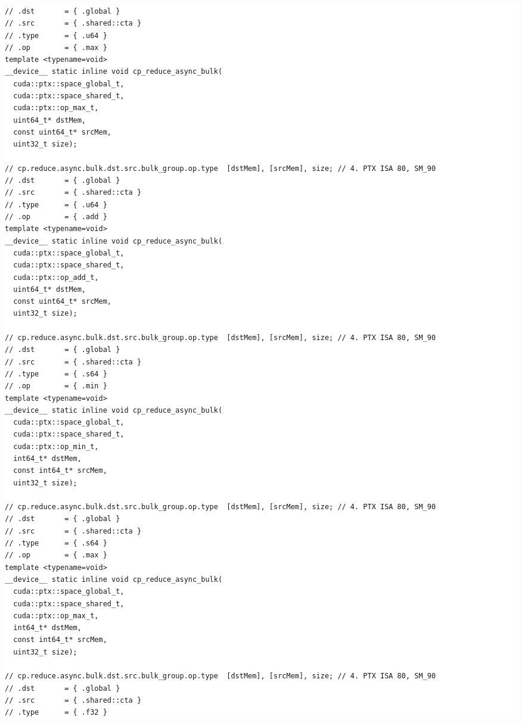 ```cuda
// .dst       = { .global }
// .src       = { .shared::cta }
// .type      = { .u64 }
// .op        = { .max }
template <typename=void>
__device__ static inline void cp_reduce_async_bulk(
  cuda::ptx::space_global_t,
  cuda::ptx::space_shared_t,
  cuda::ptx::op_max_t,
  uint64_t* dstMem,
  const uint64_t* srcMem,
  uint32_t size);

// cp.reduce.async.bulk.dst.src.bulk_group.op.type  [dstMem], [srcMem], size; // 4. PTX ISA 80, SM_90
// .dst       = { .global }
// .src       = { .shared::cta }
// .type      = { .u64 }
// .op        = { .add }
template <typename=void>
__device__ static inline void cp_reduce_async_bulk(
  cuda::ptx::space_global_t,
  cuda::ptx::space_shared_t,
  cuda::ptx::op_add_t,
  uint64_t* dstMem,
  const uint64_t* srcMem,
  uint32_t size);

// cp.reduce.async.bulk.dst.src.bulk_group.op.type  [dstMem], [srcMem], size; // 4. PTX ISA 80, SM_90
// .dst       = { .global }
// .src       = { .shared::cta }
// .type      = { .s64 }
// .op        = { .min }
template <typename=void>
__device__ static inline void cp_reduce_async_bulk(
  cuda::ptx::space_global_t,
  cuda::ptx::space_shared_t,
  cuda::ptx::op_min_t,
  int64_t* dstMem,
  const int64_t* srcMem,
  uint32_t size);

// cp.reduce.async.bulk.dst.src.bulk_group.op.type  [dstMem], [srcMem], size; // 4. PTX ISA 80, SM_90
// .dst       = { .global }
// .src       = { .shared::cta }
// .type      = { .s64 }
// .op        = { .max }
template <typename=void>
__device__ static inline void cp_reduce_async_bulk(
  cuda::ptx::space_global_t,
  cuda::ptx::space_shared_t,
  cuda::ptx::op_max_t,
  int64_t* dstMem,
  const int64_t* srcMem,
  uint32_t size);

// cp.reduce.async.bulk.dst.src.bulk_group.op.type  [dstMem], [srcMem], size; // 4. PTX ISA 80, SM_90
// .dst       = { .global }
// .src       = { .shared::cta }
// .type      = { .f32 }
```

[`sad`]: https://docs.nvidia.com/cuda/parallel-thread-execution/index.html#integer-arithmetic-instructions-sad
[`div`]: https://docs.nvidia.com/cuda/parallel-thread-execution/index.html#integer-arithmetic-instructions-div
[`rem`]: https://docs.nvidia.com/cuda/parallel-thread-execution/index.html#integer-arithmetic-instructions-rem
[`abs`]: https://docs.nvidia.com/cuda/parallel-thread-execution/index.html#integer-arithmetic-instructions-abs
[`neg`]: https://docs.nvidia.com/cuda/parallel-thread-execution/index.html#integer-arithmetic-instructions-neg
[`min`]: https://docs.nvidia.com/cuda/parallel-thread-execution/index.html#integer-arithmetic-instructions-min
[`max`]: https://docs.nvidia.com/cuda/parallel-thread-execution/index.html#integer-arithmetic-instructions-max
[`popc`]: https://docs.nvidia.com/cuda/parallel-thread-execution/index.html#integer-arithmetic-instructions-popc
[`clz`]: https://docs.nvidia.com/cuda/parallel-thread-execution/index.html#integer-arithmetic-instructions-clz
[`bfind`]: https://docs.nvidia.com/cuda/parallel-thread-execution/index.html#integer-arithmetic-instructions-bfind
[`fns`]: https://docs.nvidia.com/cuda/parallel-thread-execution/index.html#integer-arithmetic-instructions-fns
[`brev`]: https://docs.nvidia.com/cuda/parallel-thread-execution/index.html#integer-arithmetic-instructions-brev
[`bfe`]: https://docs.nvidia.com/cuda/parallel-thread-execution/index.html#integer-arithmetic-instructions-bfe
[`bfi`]: https://docs.nvidia.com/cuda/parallel-thread-execution/index.html#integer-arithmetic-instructions-bfi
[`szext`]: https://docs.nvidia.com/cuda/parallel-thread-execution/index.html#integer-arithmetic-instructions-szext
[`bmsk`]: https://docs.nvidia.com/cuda/parallel-thread-execution/index.html#integer-arithmetic-instructions-bmsk
[`dp4a`]: https://docs.nvidia.com/cuda/parallel-thread-execution/index.html#integer-arithmetic-instructions-dp4a
[`dp2a`]: https://docs.nvidia.com/cuda/parallel-thread-execution/index.html#integer-arithmetic-instructions-dp2a
[`add.cc`]: https://docs.nvidia.com/cuda/parallel-thread-execution/index.html#extended-precision-arithmetic-instructions-add-cc
[`addc`]: https://docs.nvidia.com/cuda/parallel-thread-execution/index.html#extended-precision-arithmetic-instructions-addc
[`sub.cc`]: https://docs.nvidia.com/cuda/parallel-thread-execution/index.html#extended-precision-arithmetic-instructions-sub-cc
[`subc`]: https://docs.nvidia.com/cuda/parallel-thread-execution/index.html#extended-precision-arithmetic-instructions-subc
[`mad.cc`]: https://docs.nvidia.com/cuda/parallel-thread-execution/index.html#extended-precision-arithmetic-instructions-mad-cc
[`madc`]: https://docs.nvidia.com/cuda/parallel-thread-execution/index.html#extended-precision-arithmetic-instructions-madc
[`testp`]: https://docs.nvidia.com/cuda/parallel-thread-execution/index.html#floating-point-instructions-testp
[`copysign`]: https://docs.nvidia.com/cuda/parallel-thread-execution/index.html#floating-point-instructions-copysign
[`add`]: https://docs.nvidia.com/cuda/parallel-thread-execution/index.html#floating-point-instructions-add
[`sub`]: https://docs.nvidia.com/cuda/parallel-thread-execution/index.html#floating-point-instructions-sub
[`mul`]: https://docs.nvidia.com/cuda/parallel-thread-execution/index.html#floating-point-instructions-mul
[`fma`]: https://docs.nvidia.com/cuda/parallel-thread-execution/index.html#floating-point-instructions-fma
[`mad`]: https://docs.nvidia.com/cuda/parallel-thread-execution/index.html#floating-point-instructions-mad
[`div`]: https://docs.nvidia.com/cuda/parallel-thread-execution/index.html#floating-point-instructions-div
[`abs`]: https://docs.nvidia.com/cuda/parallel-thread-execution/index.html#floating-point-instructions-abs
[`neg`]: https://docs.nvidia.com/cuda/parallel-thread-execution/index.html#floating-point-instructions-neg
[`min`]: https://docs.nvidia.com/cuda/parallel-thread-execution/index.html#floating-point-instructions-min
[`max`]: https://docs.nvidia.com/cuda/parallel-thread-execution/index.html#floating-point-instructions-max
[`rcp`]: https://docs.nvidia.com/cuda/parallel-thread-execution/index.html#floating-point-instructions-rcp
[`rcp.approx.ftz.f64`]: https://docs.nvidia.com/cuda/parallel-thread-execution/index.html#floating-point-instructions-rcp-approx-ftz-f64
[`sqrt`]: https://docs.nvidia.com/cuda/parallel-thread-execution/index.html#floating-point-instructions-sqrt
[`rsqrt`]: https://docs.nvidia.com/cuda/parallel-thread-execution/index.html#floating-point-instructions-rsqrt
[`rsqrt.approx.ftz.f64`]: https://docs.nvidia.com/cuda/parallel-thread-execution/index.html#floating-point-instructions-rsqrt-approx-ftz-f64
[`sin`]: https://docs.nvidia.com/cuda/parallel-thread-execution/index.html#floating-point-instructions-sin
[`cos`]: https://docs.nvidia.com/cuda/parallel-thread-execution/index.html#floating-point-instructions-cos
[`lg2`]: https://docs.nvidia.com/cuda/parallel-thread-execution/index.html#floating-point-instructions-lg2
[`ex2`]: https://docs.nvidia.com/cuda/parallel-thread-execution/index.html#floating-point-instructions-ex2
[`tanh`]: https://docs.nvidia.com/cuda/parallel-thread-execution/index.html#floating-point-instructions-tanh
[`add`]: https://docs.nvidia.com/cuda/parallel-thread-execution/index.html#half-precision-floating-point-instructions-add
[`sub`]: https://docs.nvidia.com/cuda/parallel-thread-execution/index.html#half-precision-floating-point-instructions-sub
[`mul`]: https://docs.nvidia.com/cuda/parallel-thread-execution/index.html#half-precision-floating-point-instructions-mul
[`fma`]: https://docs.nvidia.com/cuda/parallel-thread-execution/index.html#half-precision-floating-point-instructions-fma
[`neg`]: https://docs.nvidia.com/cuda/parallel-thread-execution/index.html#half-precision-floating-point-instructions-neg
[`abs`]: https://docs.nvidia.com/cuda/parallel-thread-execution/index.html#half-precision-floating-point-instructions-abs
[`min`]: https://docs.nvidia.com/cuda/parallel-thread-execution/index.html#half-precision-floating-point-instructions-min
[`max`]: https://docs.nvidia.com/cuda/parallel-thread-execution/index.html#half-precision-floating-point-instructions-max
[`tanh`]: https://docs.nvidia.com/cuda/parallel-thread-execution/index.html#half-precision-floating-point-instructions-tanh
[`ex2`]: https://docs.nvidia.com/cuda/parallel-thread-execution/index.html#half-precision-floating-point-instructions-ex2
[`set`]: https://docs.nvidia.com/cuda/parallel-thread-execution/index.html#comparison-and-selection-instructions-set
[`setp`]: https://docs.nvidia.com/cuda/parallel-thread-execution/index.html#comparison-and-selection-instructions-setp
[`selp`]: https://docs.nvidia.com/cuda/parallel-thread-execution/index.html#comparison-and-selection-instructions-selp
[`slct`]: https://docs.nvidia.com/cuda/parallel-thread-execution/index.html#comparison-and-selection-instructions-slct
[`set`]: https://docs.nvidia.com/cuda/parallel-thread-execution/index.html#half-precision-comparison-instructions-set
[`setp`]: https://docs.nvidia.com/cuda/parallel-thread-execution/index.html#half-precision-comparison-instructions-setp
[`and`]: https://docs.nvidia.com/cuda/parallel-thread-execution/index.html#logic-and-shift-instructions-and
[`or`]: https://docs.nvidia.com/cuda/parallel-thread-execution/index.html#logic-and-shift-instructions-or
[`xor`]: https://docs.nvidia.com/cuda/parallel-thread-execution/index.html#logic-and-shift-instructions-xor
[`not`]: https://docs.nvidia.com/cuda/parallel-thread-execution/index.html#logic-and-shift-instructions-not
[`cnot`]: https://docs.nvidia.com/cuda/parallel-thread-execution/index.html#logic-and-shift-instructions-cnot
[`lop3`]: https://docs.nvidia.com/cuda/parallel-thread-execution/index.html#logic-and-shift-instructions-lop3
[`shf`]: https://docs.nvidia.com/cuda/parallel-thread-execution/index.html#logic-and-shift-instructions-shf
[`shl`]: https://docs.nvidia.com/cuda/parallel-thread-execution/index.html#logic-and-shift-instructions-shl
[`shr`]: https://docs.nvidia.com/cuda/parallel-thread-execution/index.html#logic-and-shift-instructions-shr
[`mov`]: https://docs.nvidia.com/cuda/parallel-thread-execution/index.html#data-movement-and-conversion-instructions-mov-2
[`shfl (deprecated)`]: https://docs.nvidia.com/cuda/parallel-thread-execution/index.html#data-movement-and-conversion-instructions-shfl-deprecated
[`shfl.sync`]: https://docs.nvidia.com/cuda/parallel-thread-execution/index.html#data-movement-and-conversion-instructions-shfl-sync
[`prmt`]: https://docs.nvidia.com/cuda/parallel-thread-execution/index.html#data-movement-and-conversion-instructions-prmt
[`ld`]: https://docs.nvidia.com/cuda/parallel-thread-execution/index.html#data-movement-and-conversion-instructions-ld
[`ld.global.nc`]: https://docs.nvidia.com/cuda/parallel-thread-execution/index.html#data-movement-and-conversion-instructions-ld-global-nc
[`ldu`]: https://docs.nvidia.com/cuda/parallel-thread-execution/index.html#data-movement-and-conversion-instructions-ldu
[`st`]: https://docs.nvidia.com/cuda/parallel-thread-execution/index.html#data-movement-and-conversion-instructions-st
[`st.async`]: #stasync
[`multimem.ld_reduce, multimem.st, multimem.red`]: https://docs.nvidia.com/cuda/parallel-thread-execution/index.html#data-movement-and-conversion-instructions-multimem-ld-reduce-multimem-st-multimem-red
[`prefetch, prefetchu`]: https://docs.nvidia.com/cuda/parallel-thread-execution/index.html#data-movement-and-conversion-instructions-prefetch-prefetchu
[`applypriority`]: https://docs.nvidia.com/cuda/parallel-thread-execution/index.html#data-movement-and-conversion-instructions-applypriority
[`discard`]: https://docs.nvidia.com/cuda/parallel-thread-execution/index.html#data-movement-and-conversion-instructions-discard
[`createpolicy`]: https://docs.nvidia.com/cuda/parallel-thread-execution/index.html#data-movement-and-conversion-instructions-createpolicy
[`isspacep`]: https://docs.nvidia.com/cuda/parallel-thread-execution/index.html#data-movement-and-conversion-instructions-isspacep
[`cvta`]: https://docs.nvidia.com/cuda/parallel-thread-execution/index.html#data-movement-and-conversion-instructions-cvta
[`cvt`]: https://docs.nvidia.com/cuda/parallel-thread-execution/index.html#data-movement-and-conversion-instructions-cvt
[`cvt.pack`]: https://docs.nvidia.com/cuda/parallel-thread-execution/index.html#data-movement-and-conversion-instructions-cvt-pack
[`mapa`]: #mapa
[`getctarank`]: #getctarank
[`cp.async`]: https://docs.nvidia.com/cuda/parallel-thread-execution/index.html#data-movement-and-conversion-instructions-cp-async
[`cp.async.commit_group`]: https://docs.nvidia.com/cuda/parallel-thread-execution/index.html#data-movement-and-conversion-instructions-cp-async-commit-group
[`cp.async.wait_group / cp.async.wait_all`]: https://docs.nvidia.com/cuda/parallel-thread-execution/index.html#data-movement-and-conversion-instructions-cp-async-wait-group-cp-async-wait-all
[`cp.async.bulk`]: #cpasyncbulk
[`cp.reduce.async.bulk`]: #cpreduceasyncbulk
[`cp.async.bulk.prefetch`]: https://docs.nvidia.com/cuda/parallel-thread-execution/index.html#data-movement-and-conversion-instructions-cp-async-bulk-prefetch
[`cp.async.bulk.tensor`]: #cpasyncbulktensor
[`cp.reduce.async.bulk.tensor`]: #cpreduceasyncbulktensor
[`cp.async.bulk.prefetch.tensor`]: https://docs.nvidia.com/cuda/parallel-thread-execution/index.html#data-movement-and-conversion-instructions-cp-async-bulk-prefetch-tensor
[`cp.async.bulk.commit_group`]: #cpasyncbulkcommit_group
[`cp.async.bulk.wait_group`]: #cpasyncbulkwait_group
[`tensormap.replace`]: #tensormapreplace
[`tex`]: https://docs.nvidia.com/cuda/parallel-thread-execution/index.html#texture-instructions-tex
[`tld4`]: https://docs.nvidia.com/cuda/parallel-thread-execution/index.html#texture-instructions-tld4
[`txq`]: https://docs.nvidia.com/cuda/parallel-thread-execution/index.html#texture-instructions-txq
[`istypep`]: https://docs.nvidia.com/cuda/parallel-thread-execution/index.html#texture-instructions-istypep
[`suld`]: https://docs.nvidia.com/cuda/parallel-thread-execution/index.html#surface-instructions-suld
[`sust`]: https://docs.nvidia.com/cuda/parallel-thread-execution/index.html#surface-instructions-sust
[`sured`]: https://docs.nvidia.com/cuda/parallel-thread-execution/index.html#surface-instructions-sured
[`suq`]: https://docs.nvidia.com/cuda/parallel-thread-execution/index.html#surface-instructions-suq
[`{}`]: https://docs.nvidia.com/cuda/parallel-thread-execution/index.html#control-flow-instructions-curly-braces
[`@`]: https://docs.nvidia.com/cuda/parallel-thread-execution/index.html#control-flow-instructions-at
[`bra`]: https://docs.nvidia.com/cuda/parallel-thread-execution/index.html#control-flow-instructions-bra
[`brx.idx`]: https://docs.nvidia.com/cuda/parallel-thread-execution/index.html#control-flow-instructions-brx-idx
[`call`]: https://docs.nvidia.com/cuda/parallel-thread-execution/index.html#control-flow-instructions-call
[`ret`]: https://docs.nvidia.com/cuda/parallel-thread-execution/index.html#control-flow-instructions-ret
[`exit`]: https://docs.nvidia.com/cuda/parallel-thread-execution/index.html#control-flow-instructions-exit
[`bar, barrier`]: https://docs.nvidia.com/cuda/parallel-thread-execution/index.html#parallel-synchronization-and-communication-instructions-bar-barrier
[`bar.warp.sync`]: https://docs.nvidia.com/cuda/parallel-thread-execution/index.html#parallel-synchronization-and-communication-instructions-bar-warp-sync
[`barrier.cluster`]: #barriercluster
[`membar`]: https://docs.nvidia.com/cuda/parallel-thread-execution/index.html#parallel-synchronization-and-communication-instructions-membar-fence
[`fence`]: #fence
[`atom`]: https://docs.nvidia.com/cuda/parallel-thread-execution/index.html#parallel-synchronization-and-communication-instructions-atom
[`red`]: https://docs.nvidia.com/cuda/parallel-thread-execution/index.html#parallel-synchronization-and-communication-instructions-red
[`red.async`]: #redasync
[`vote (deprecated)`]: https://docs.nvidia.com/cuda/parallel-thread-execution/index.html#parallel-synchronization-and-communication-instructions-vote-deprecated
[`vote.sync`]: https://docs.nvidia.com/cuda/parallel-thread-execution/index.html#parallel-synchronization-and-communication-instructions-vote-sync
[`match.sync`]: https://docs.nvidia.com/cuda/parallel-thread-execution/index.html#parallel-synchronization-and-communication-instructions-match-sync
[`activemask`]: https://docs.nvidia.com/cuda/parallel-thread-execution/index.html#parallel-synchronization-and-communication-instructions-activemask
[`redux.sync`]: https://docs.nvidia.com/cuda/parallel-thread-execution/index.html#parallel-synchronization-and-communication-instructions-redux-sync
[`griddepcontrol`]: https://docs.nvidia.com/cuda/parallel-thread-execution/index.html#parallel-synchronization-and-communication-instructions-griddepcontrol
[`elect.sync`]: https://docs.nvidia.com/cuda/parallel-thread-execution/index.html#parallel-synchronization-and-communication-instructions-elect-sync
[`mbarrier.init`]: https://docs.nvidia.com/cuda/parallel-thread-execution/index.html#parallel-synchronization-and-communication-instructions-mbarrier-init
[`mbarrier.inval`]: https://docs.nvidia.com/cuda/parallel-thread-execution/index.html#parallel-synchronization-and-communication-instructions-mbarrier-inval
[`mbarrier.expect_tx`]: https://docs.nvidia.com/cuda/parallel-thread-execution/index.html#parallel-synchronization-and-communication-instructions-mbarrier-expect-tx
[`mbarrier.complete_tx`]: https://docs.nvidia.com/cuda/parallel-thread-execution/index.html#parallel-synchronization-and-communication-instructions-mbarrier-complete-tx
[`mbarrier.arrive`]: #mbarrierarrive
[`mbarrier.arrive_drop`]: https://docs.nvidia.com/cuda/parallel-thread-execution/index.html#parallel-synchronization-and-communication-instructions-mbarrier-arrive-drop
[`cp.async.mbarrier.arrive`]: https://docs.nvidia.com/cuda/parallel-thread-execution/index.html#parallel-synchronization-and-communication-instructions-cp-async-mbarrier-arrive
[`mbarrier.test_wait/mbarrier.try_wait`]: #mbarriertest_waitmbarriertry_wait
[`mbarrier.pending_count`]: https://docs.nvidia.com/cuda/parallel-thread-execution/index.html#parallel-synchronization-and-communication-instructions-mbarrier-pending-count
[`tensormap.cp_fenceproxy`]: #tensormapcpfenceproxy